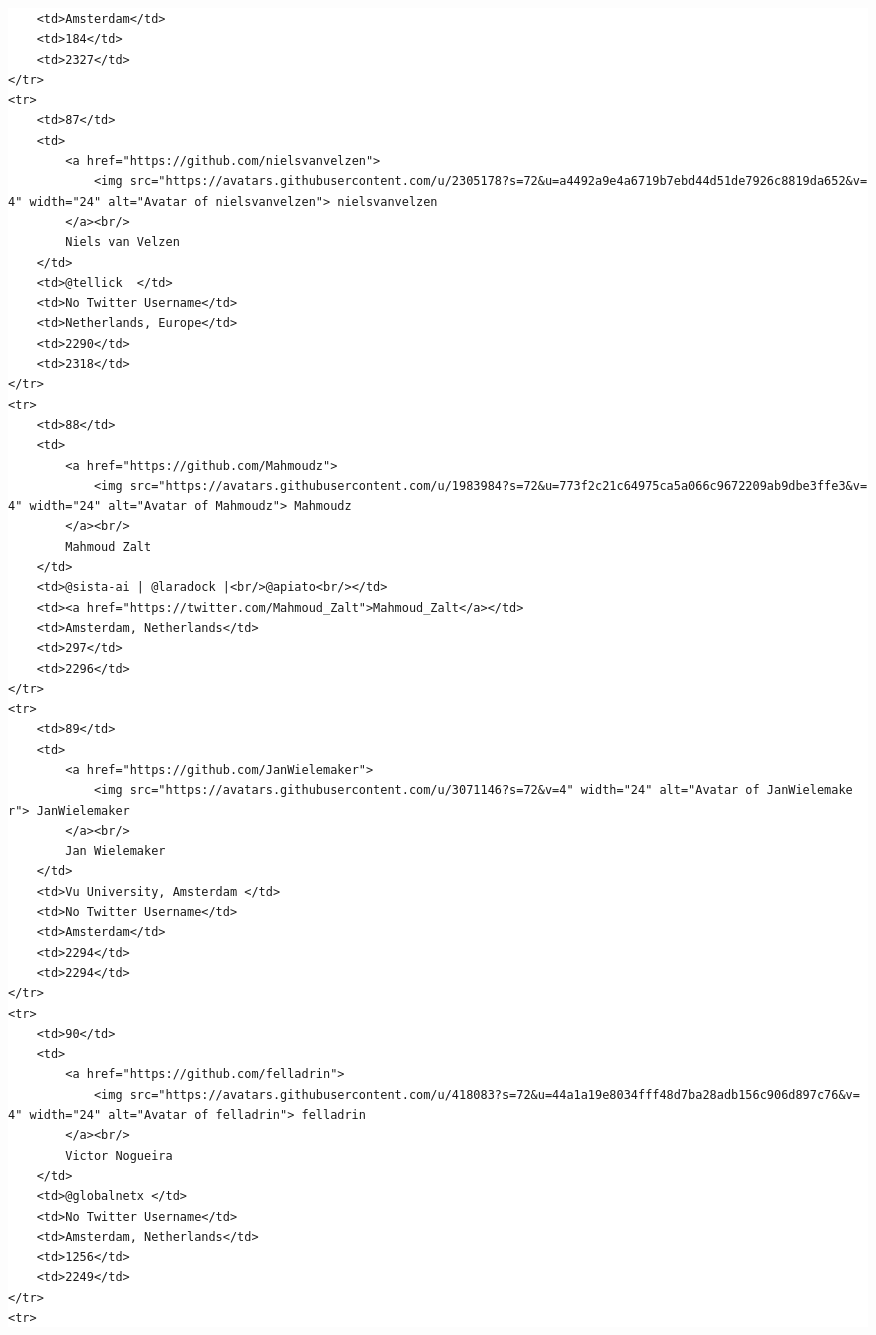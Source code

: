 		<td>Amsterdam</td>
		<td>184</td>
		<td>2327</td>
	</tr>
	<tr>
		<td>87</td>
		<td>
			<a href="https://github.com/nielsvanvelzen">
				<img src="https://avatars.githubusercontent.com/u/2305178?s=72&u=a4492a9e4a6719b7ebd44d51de7926c8819da652&v=4" width="24" alt="Avatar of nielsvanvelzen"> nielsvanvelzen
			</a><br/>
			Niels van Velzen
		</td>
		<td>@tellick  </td>
		<td>No Twitter Username</td>
		<td>Netherlands, Europe</td>
		<td>2290</td>
		<td>2318</td>
	</tr>
	<tr>
		<td>88</td>
		<td>
			<a href="https://github.com/Mahmoudz">
				<img src="https://avatars.githubusercontent.com/u/1983984?s=72&u=773f2c21c64975ca5a066c9672209ab9dbe3ffe3&v=4" width="24" alt="Avatar of Mahmoudz"> Mahmoudz
			</a><br/>
			Mahmoud Zalt
		</td>
		<td>@sista-ai | @laradock |<br/>@apiato<br/></td>
		<td><a href="https://twitter.com/Mahmoud_Zalt">Mahmoud_Zalt</a></td>
		<td>Amsterdam, Netherlands</td>
		<td>297</td>
		<td>2296</td>
	</tr>
	<tr>
		<td>89</td>
		<td>
			<a href="https://github.com/JanWielemaker">
				<img src="https://avatars.githubusercontent.com/u/3071146?s=72&v=4" width="24" alt="Avatar of JanWielemaker"> JanWielemaker
			</a><br/>
			Jan Wielemaker
		</td>
		<td>Vu University, Amsterdam </td>
		<td>No Twitter Username</td>
		<td>Amsterdam</td>
		<td>2294</td>
		<td>2294</td>
	</tr>
	<tr>
		<td>90</td>
		<td>
			<a href="https://github.com/felladrin">
				<img src="https://avatars.githubusercontent.com/u/418083?s=72&u=44a1a19e8034fff48d7ba28adb156c906d897c76&v=4" width="24" alt="Avatar of felladrin"> felladrin
			</a><br/>
			Victor Nogueira
		</td>
		<td>@globalnetx </td>
		<td>No Twitter Username</td>
		<td>Amsterdam, Netherlands</td>
		<td>1256</td>
		<td>2249</td>
	</tr>
	<tr>